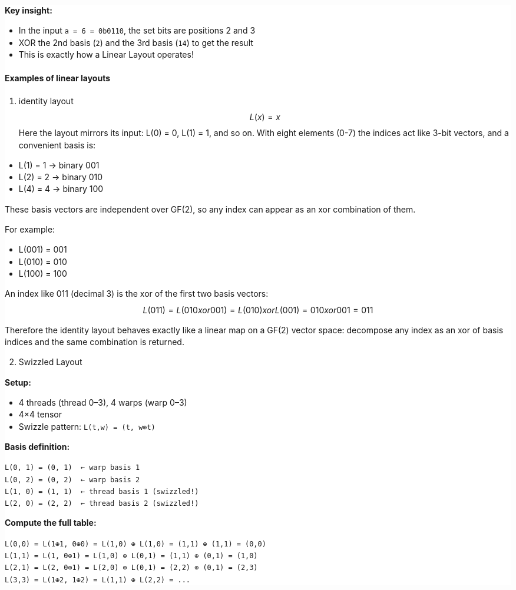 **Key insight:**
- In the input `a = 6 = 0b0110`, the set bits are positions 2 and 3
- XOR the 2nd basis (`2`) and the 3rd basis (`14`) to get the result
- This is exactly how a Linear Layout operates!



#### Examples of linear layouts

1. identity layout
$$
L(x) = x
$$
Here the layout mirrors its input: L(0) = 0, L(1) = 1, and so on. With eight elements (0-7) the indices act like 3-bit vectors, and a convenient basis is:
- L(1) = 1 → binary 001
- L(2) = 2 → binary 010
- L(4) = 4 → binary 100

These basis vectors are independent over GF(2), so any index can appear as an xor combination of them.

For example:
- L(001) = 001
- L(010) = 010
- L(100) = 100

An index like 011 (decimal 3) is the xor of the first two basis vectors:
$$
L(011) = L(010 xor 001) = L(010) xor L(001) = 010 xor 001 = 011
$$

Therefore the identity layout behaves exactly like a linear map on a GF(2) vector space: decompose any index as an xor of basis indices and the same combination is returned.



2. Swizzled Layout


**Setup:**
- 4 threads (thread 0–3), 4 warps (warp 0–3)
- 4×4 tensor
- Swizzle pattern: `L(t,w) = (t, w⊕t)`

**Basis definition:**
```
L(0, 1) = (0, 1)  ← warp basis 1
L(0, 2) = (0, 2)  ← warp basis 2
L(1, 0) = (1, 1)  ← thread basis 1 (swizzled!)
L(2, 0) = (2, 2)  ← thread basis 2 (swizzled!)
```

**Compute the full table:**
```
L(0,0) = L(1⊕1, 0⊕0) = L(1,0) ⊕ L(1,0) = (1,1) ⊕ (1,1) = (0,0)
L(1,1) = L(1, 0⊕1) = L(1,0) ⊕ L(0,1) = (1,1) ⊕ (0,1) = (1,0)
L(2,1) = L(2, 0⊕1) = L(2,0) ⊕ L(0,1) = (2,2) ⊕ (0,1) = (2,3)
L(3,3) = L(1⊕2, 1⊕2) = L(1,1) ⊕ L(2,2) = ...
```
